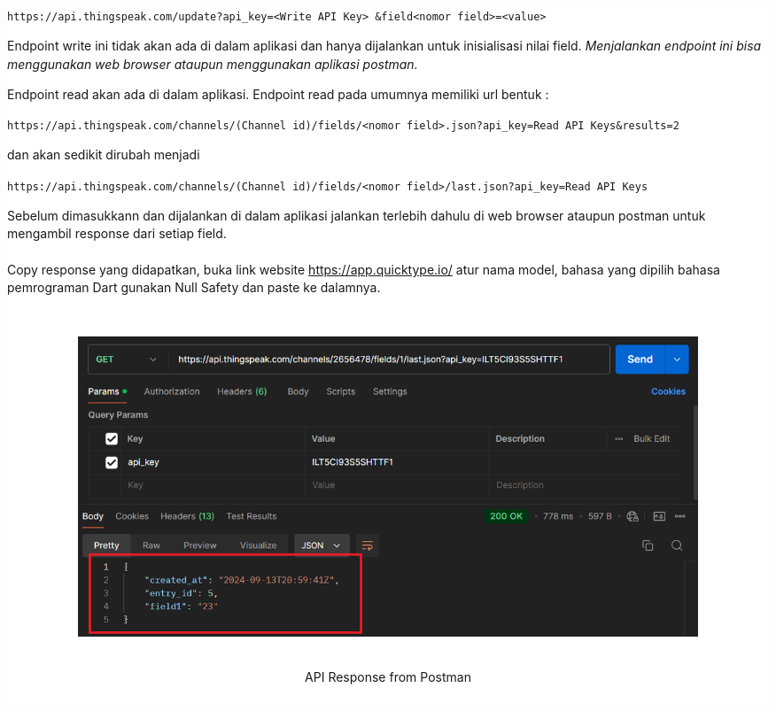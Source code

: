 `https://api.thingspeak.com/update?api_key=<Write API Key> &field<nomor field>=<value>`

Endpoint write ini tidak akan ada di dalam aplikasi dan hanya dijalankan untuk inisialisasi nilai field. _Menjalankan endpoint ini bisa menggunakan web browser ataupun menggunakan aplikasi postman._

Endpoint read akan ada di dalam aplikasi. Endpoint read pada umumnya memiliki url bentuk :

`https://api.thingspeak.com/channels/(Channel id)/fields/<nomor field>.json?api_key=Read API Keys&results=2`

dan akan sedikit dirubah menjadi

`https://api.thingspeak.com/channels/(Channel id)/fields/<nomor field>/last.json?api_key=Read API Keys`

Sebelum dimasukkann dan dijalankan di dalam aplikasi jalankan terlebih dahulu di web browser ataupun postman untuk mengambil response dari setiap field.
<br><br>
Copy response yang didapatkan, buka link website https://app.quicktype.io/ atur nama model, bahasa yang dipilih bahasa pemrograman Dart gunakan Null Safety dan paste ke dalamnya.

<div align="center">
  <img src="https://github.com/Rokel15/GUNADARMA-ASCL-MCS/blob/dev-aini/images/gambar-gambar%20bab%205/response%20from%20API.png" width="700" height="400"/>
  <br>
  API Response from Postman
  <br><br>
  